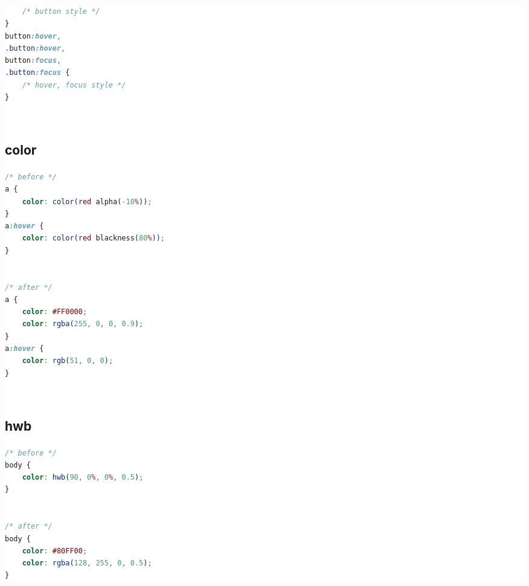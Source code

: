 ```css
	/* button style */
}
button:hover,
.button:hover,
button:focus,
.button:focus {
	/* hover, focus style */
}
```


<br>


## color


```css
/* before */
a {
	color: color(red alpha(-10%));
}
a:hover {
	color: color(red blackness(80%));
}


/* after */
a {
	color: #FF0000;
	color: rgba(255, 0, 0, 0.9);
}
a:hover {
	color: rgb(51, 0, 0);
}
```

<br>


## hwb


```css
/* before */
body {
	color: hwb(90, 0%, 0%, 0.5);
}


/* after */
body {
	color: #80FF00;
	color: rgba(128, 255, 0, 0.5);
}
```
